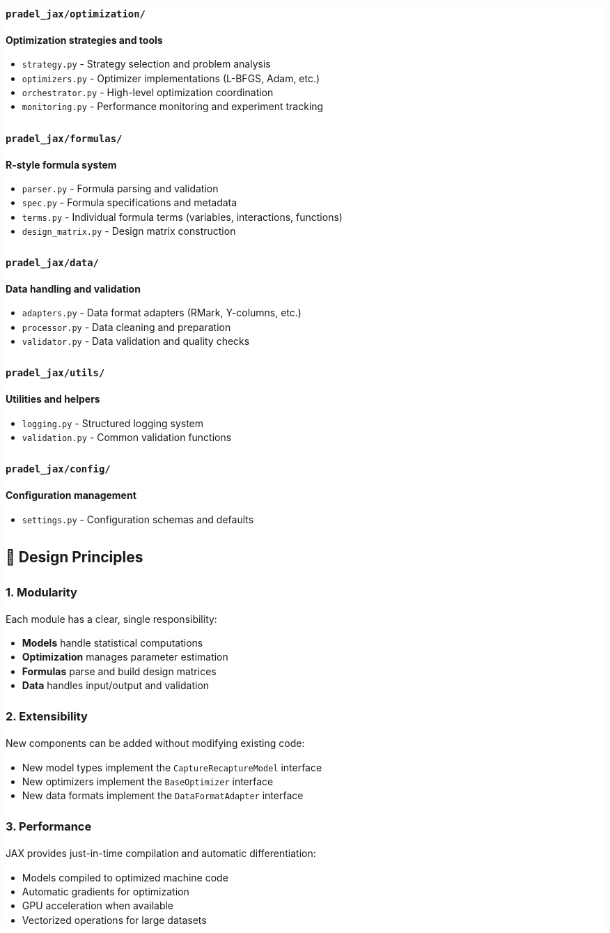 ### `pradel_jax/optimization/`
**Optimization strategies and tools**
- `strategy.py` - Strategy selection and problem analysis
- `optimizers.py` - Optimizer implementations (L-BFGS, Adam, etc.)
- `orchestrator.py` - High-level optimization coordination
- `monitoring.py` - Performance monitoring and experiment tracking

### `pradel_jax/formulas/`
**R-style formula system**
- `parser.py` - Formula parsing and validation
- `spec.py` - Formula specifications and metadata
- `terms.py` - Individual formula terms (variables, interactions, functions)
- `design_matrix.py` - Design matrix construction

### `pradel_jax/data/`
**Data handling and validation**
- `adapters.py` - Data format adapters (RMark, Y-columns, etc.)
- `processor.py` - Data cleaning and preparation
- `validator.py` - Data validation and quality checks

### `pradel_jax/utils/`
**Utilities and helpers**
- `logging.py` - Structured logging system
- `validation.py` - Common validation functions

### `pradel_jax/config/`
**Configuration management**
- `settings.py` - Configuration schemas and defaults

## 🎯 Design Principles

### 1. Modularity
Each module has a clear, single responsibility:
- **Models** handle statistical computations
- **Optimization** manages parameter estimation
- **Formulas** parse and build design matrices
- **Data** handles input/output and validation

### 2. Extensibility
New components can be added without modifying existing code:
- New model types implement the `CaptureRecaptureModel` interface
- New optimizers implement the `BaseOptimizer` interface
- New data formats implement the `DataFormatAdapter` interface

### 3. Performance
JAX provides just-in-time compilation and automatic differentiation:
- Models compiled to optimized machine code
- Automatic gradients for optimization
- GPU acceleration when available
- Vectorized operations for large datasets
